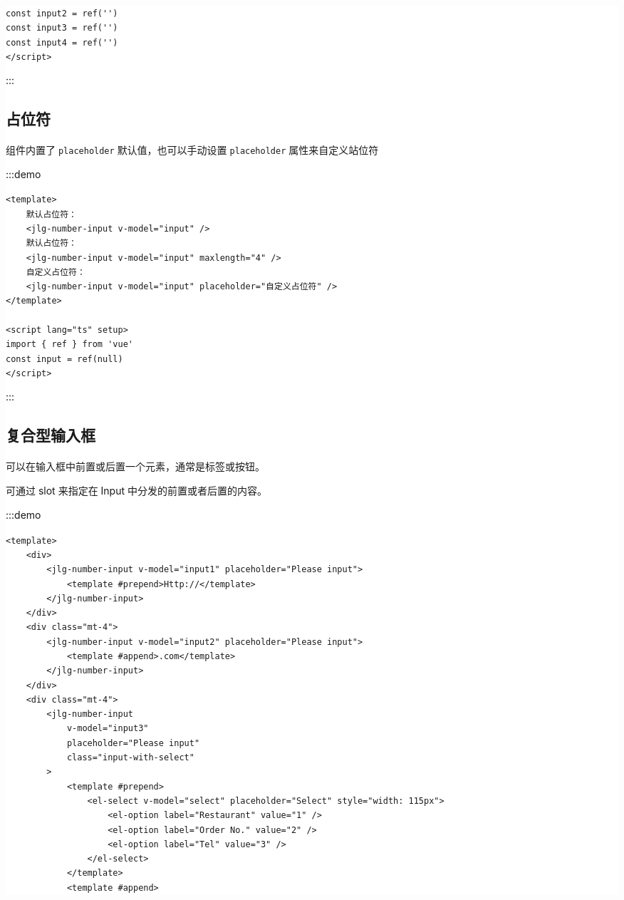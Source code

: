 ```vue
const input2 = ref('')
const input3 = ref('')
const input4 = ref('')
</script>
```

:::

## 占位符

组件内置了 `placeholder` 默认值，也可以手动设置 `placeholder` 属性来自定义站位符

:::demo

```vue
<template>
	默认占位符：
	<jlg-number-input v-model="input" />
	默认占位符：
	<jlg-number-input v-model="input" maxlength="4" />
	自定义占位符：
	<jlg-number-input v-model="input" placeholder="自定义占位符" />
</template>

<script lang="ts" setup>
import { ref } from 'vue'
const input = ref(null)
</script>
```

:::

## 复合型输入框

可以在输入框中前置或后置一个元素，通常是标签或按钮。

可通过 slot 来指定在 Input 中分发的前置或者后置的内容。

:::demo

```vue
<template>
	<div>
		<jlg-number-input v-model="input1" placeholder="Please input">
			<template #prepend>Http://</template>
		</jlg-number-input>
	</div>
	<div class="mt-4">
		<jlg-number-input v-model="input2" placeholder="Please input">
			<template #append>.com</template>
		</jlg-number-input>
	</div>
	<div class="mt-4">
		<jlg-number-input
			v-model="input3"
			placeholder="Please input"
			class="input-with-select"
		>
			<template #prepend>
				<el-select v-model="select" placeholder="Select" style="width: 115px">
					<el-option label="Restaurant" value="1" />
					<el-option label="Order No." value="2" />
					<el-option label="Tel" value="3" />
				</el-select>
			</template>
			<template #append>
```
